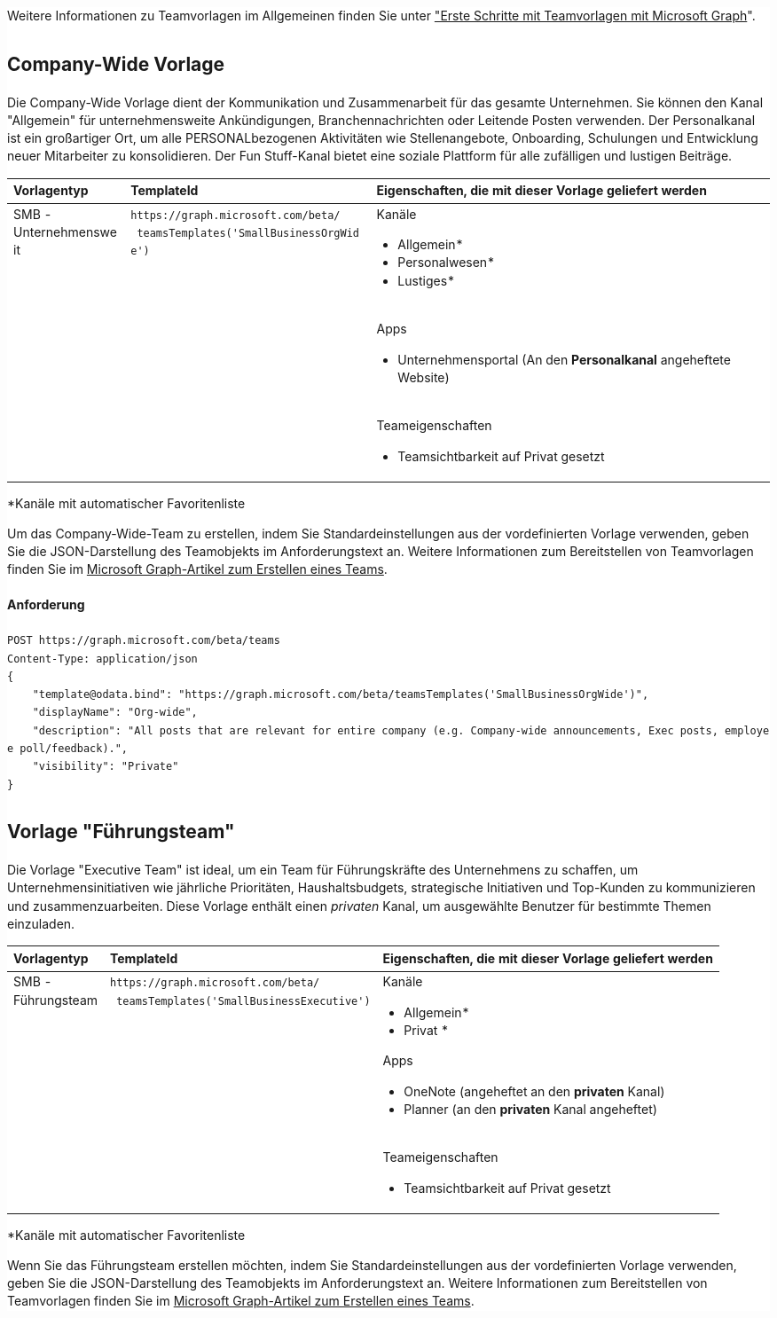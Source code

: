 Weitere Informationen zu Teamvorlagen im Allgemeinen finden Sie unter ["Erste Schritte mit Teamvorlagen mit Microsoft Graph](get-started-with-teams-templates.md)".

## <a name="company-wide-template"></a>Company-Wide Vorlage

Die Company-Wide Vorlage dient der Kommunikation und Zusammenarbeit für das gesamte Unternehmen. Sie können den Kanal "Allgemein" für unternehmensweite Ankündigungen, Branchennachrichten oder Leitende Posten verwenden. Der Personalkanal ist ein großartiger Ort, um alle PERSONALbezogenen Aktivitäten wie Stellenangebote, Onboarding, Schulungen und Entwicklung neuer Mitarbeiter zu konsolidieren. Der Fun Stuff-Kanal bietet eine soziale Plattform für alle zufälligen und lustigen Beiträge.

| Vorlagentyp  | TemplateId | Eigenschaften, die mit dieser Vorlage geliefert werden |
| :------------------ | :-------------- | :----------------------------------------------------- | 
| SMB - <br>Unternehmensweit | `https://graph.microsoft.com/beta/`<br>` teamsTemplates('SmallBusinessOrgWide')`| Kanäle <ul><li>Allgemein\*</li><li>Personalwesen\*</li><li>Lustiges\*</li></ul><br> Apps<ul><li>Unternehmensportal (An den **Personalkanal** angeheftete Website) </li> </UL><br>Teameigenschaften <ul><li>Teamsichtbarkeit auf Privat gesetzt</li></ul> |

*Kanäle mit automatischer Favoritenliste 

Um das Company-Wide-Team zu erstellen, indem Sie Standardeinstellungen aus der vordefinierten Vorlage verwenden, geben Sie die JSON-Darstellung des Teamobjekts im Anforderungstext an. Weitere Informationen zum Bereitstellen von Teamvorlagen finden Sie im [Microsoft Graph-Artikel zum Erstellen eines Teams](/graph/api/team-post?view=graph-rest-beta).

#### <a name="request"></a>Anforderung 
```http 
POST https://graph.microsoft.com/beta/teams 
Content-Type: application/json 
{
    "template@odata.bind": "https://graph.microsoft.com/beta/teamsTemplates('SmallBusinessOrgWide')",
    "displayName": "Org-wide",
    "description": "All posts that are relevant for entire company (e.g. Company-wide announcements, Exec posts, employee poll/feedback).",
    "visibility": "Private"
}
```

## <a name="executive-team-template"></a>Vorlage "Führungsteam"

Die Vorlage "Executive Team" ist ideal, um ein Team für Führungskräfte des Unternehmens zu schaffen, um Unternehmensinitiativen wie jährliche Prioritäten, Haushaltsbudgets, strategische Initiativen und Top-Kunden zu kommunizieren und zusammenzuarbeiten. Diese Vorlage enthält einen *privaten* Kanal, um ausgewählte Benutzer für bestimmte Themen einzuladen.

| Vorlagentyp  | TemplateId | Eigenschaften, die mit dieser Vorlage geliefert werden |
| :------------------ | :-------------- | :----------------------------------------------------- | 
| SMB - <br>Führungsteam | `https://graph.microsoft.com/beta/`<br>` teamsTemplates('SmallBusinessExecutive')` | Kanäle <ul><li>Allgemein\*</li><li>Privat \*</li></ul> Apps<ul><li>OneNote (angeheftet an den **privaten** Kanal)</li> <li>Planner (an den **privaten** Kanal angeheftet) </li></ul><br>Teameigenschaften <ul><li>Teamsichtbarkeit auf Privat gesetzt</li></ul> | 

*Kanäle mit automatischer Favoritenliste<br>

Wenn Sie das Führungsteam erstellen möchten, indem Sie Standardeinstellungen aus der vordefinierten Vorlage verwenden, geben Sie die JSON-Darstellung des Teamobjekts im Anforderungstext an. Weitere Informationen zum Bereitstellen von Teamvorlagen finden Sie im [Microsoft Graph-Artikel zum Erstellen eines Teams](/graph/api/team-post?view=graph-rest-beta).
